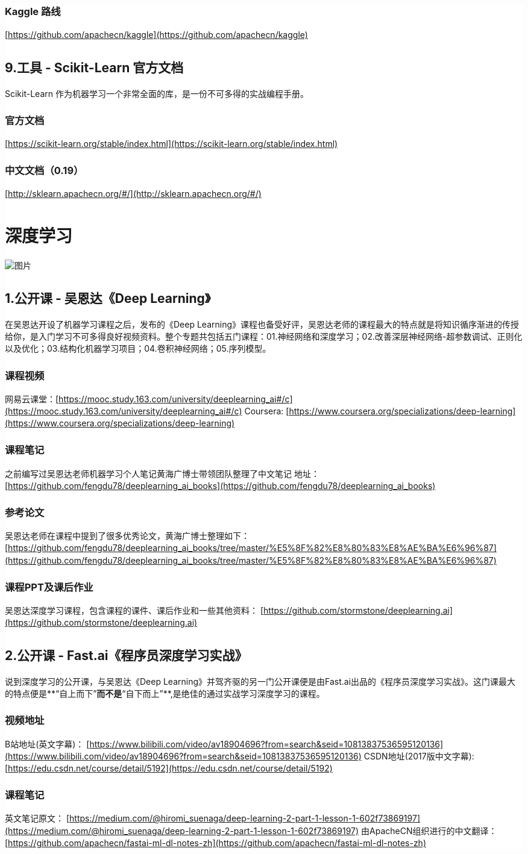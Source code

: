 ### Kaggle 路线
[https://github.com/apachecn/kaggle](https://github.com/apachecn/kaggle)
## 9.工具 - Scikit-Learn 官方文档
Scikit-Learn 作为机器学习一个非常全面的库，是一份不可多得的实战编程手册。
### 官方文档
[https://scikit-learn.org/stable/index.html](https://scikit-learn.org/stable/index.html)
### 中文文档（0.19）
[http://sklearn.apachecn.org/#/](http://sklearn.apachecn.org/#/)
# 深度学习
![图片](https://uploader.shimo.im/f/CWIQXBU0YksSqDOc.png!thumbnail)
## 1.公开课 - 吴恩达《Deep Learning》
在吴恩达开设了机器学习课程之后，发布的《Deep Learning》课程也备受好评，吴恩达老师的课程最大的特点就是将知识循序渐进的传授给你，是入门学习不可多得良好视频资料。整个专题共包括五门课程：01.神经网络和深度学习；02.改善深层神经网络-超参数调试、正则化以及优化；03.结构化机器学习项目；04.卷积神经网络；05.序列模型。
### 课程视频
网易云课堂：[https://mooc.study.163.com/university/deeplearning_ai#/c](https://mooc.study.163.com/university/deeplearning_ai#/c)
Coursera: [https://www.coursera.org/specializations/deep-learning](https://www.coursera.org/specializations/deep-learning)

### 课程笔记
之前编写过吴恩达老师机器学习个人笔记黄海广博士带领团队整理了中文笔记
地址：[https://github.com/fengdu78/deeplearning_ai_books](https://github.com/fengdu78/deeplearning_ai_books)
### 参考论文
吴恩达老师在课程中提到了很多优秀论文，黄海广博士整理如下：
[https://github.com/fengdu78/deeplearning_ai_books/tree/master/%E5%8F%82%E8%80%83%E8%AE%BA%E6%96%87](https://github.com/fengdu78/deeplearning_ai_books/tree/master/%E5%8F%82%E8%80%83%E8%AE%BA%E6%96%87)

### 课程PPT及课后作业
吴恩达深度学习课程，包含课程的课件、课后作业和一些其他资料：
[https://github.com/stormstone/deeplearning.ai](https://github.com/stormstone/deeplearning.ai)

## 2.公开课 - Fast.ai《程序员深度学习实战》
说到深度学习的公开课，与吴恩达《Deep Learning》并驾齐驱的另一门公开课便是由Fast.ai出品的《程序员深度学习实战》。这门课最大的特点便是**“自上而下”**而不是**“自下而上”**,是绝佳的通过实战学习深度学习的课程。
### 视频地址
B站地址(英文字幕)：
[https://www.bilibili.com/video/av18904696?from=search&seid=10813837536595120136](https://www.bilibili.com/video/av18904696?from=search&seid=10813837536595120136)
CSDN地址(2017版中文字幕):
[https://edu.csdn.net/course/detail/5192](https://edu.csdn.net/course/detail/5192)
### 课程笔记
英文笔记原文：
[https://medium.com/@hiromi_suenaga/deep-learning-2-part-1-lesson-1-602f73869197](https://medium.com/@hiromi_suenaga/deep-learning-2-part-1-lesson-1-602f73869197)
由ApacheCN组织进行的中文翻译：
[https://github.com/apachecn/fastai-ml-dl-notes-zh](https://github.com/apachecn/fastai-ml-dl-notes-zh)
